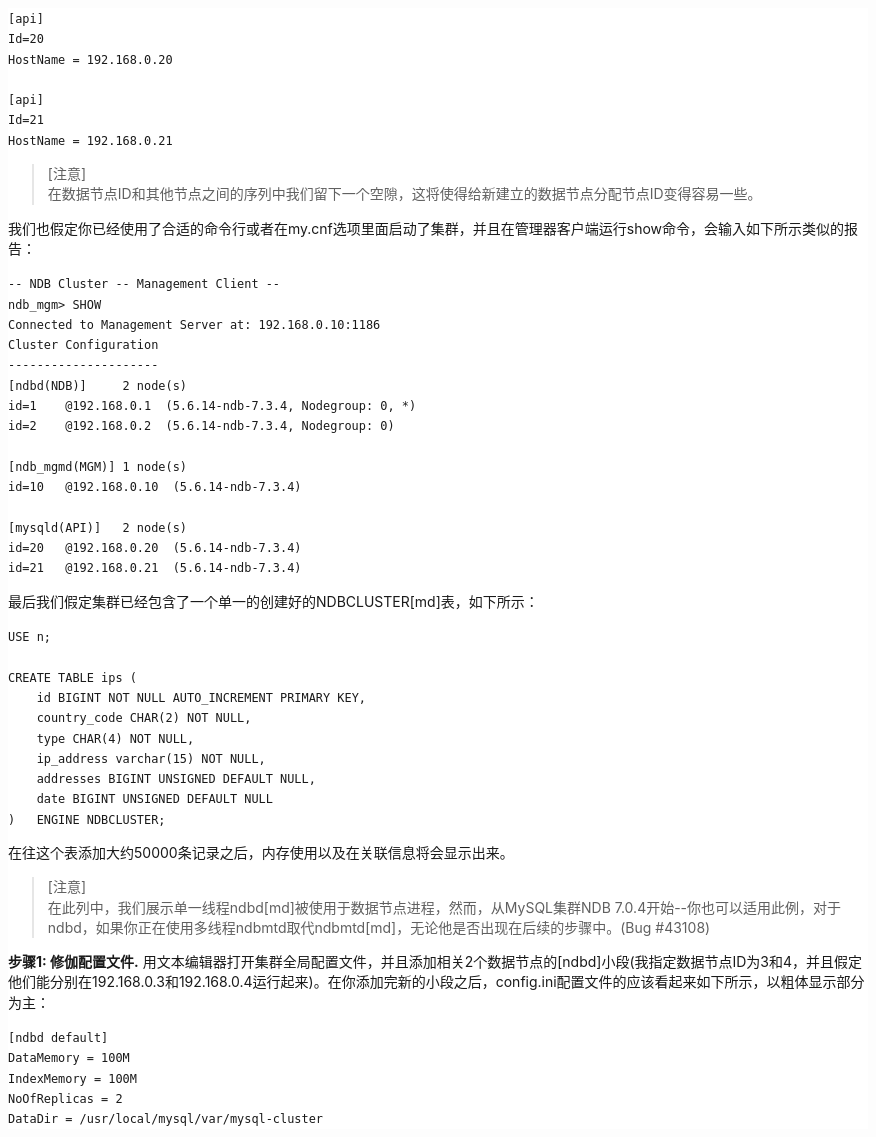 	[api]
	Id=20
	HostName = 192.168.0.20
	
	[api]
	Id=21
	HostName = 192.168.0.21


>[注意]    
>在数据节点ID和其他节点之间的序列中我们留下一个空隙，这将使得给新建立的数据节点分配节点ID变得容易一些。

我们也假定你已经使用了合适的命令行或者在my.cnf选项里面启动了集群，并且在管理器客户端运行show命令，会输入如下所示类似的报告：   

	-- NDB Cluster -- Management Client --
	ndb_mgm> SHOW
	Connected to Management Server at: 192.168.0.10:1186
	Cluster Configuration
	---------------------
	[ndbd(NDB)]     2 node(s)
	id=1    @192.168.0.1  (5.6.14-ndb-7.3.4, Nodegroup: 0, *)
	id=2    @192.168.0.2  (5.6.14-ndb-7.3.4, Nodegroup: 0)
	
	[ndb_mgmd(MGM)] 1 node(s)
	id=10   @192.168.0.10  (5.6.14-ndb-7.3.4)
	
	[mysqld(API)]   2 node(s)
	id=20   @192.168.0.20  (5.6.14-ndb-7.3.4)
	id=21   @192.168.0.21  (5.6.14-ndb-7.3.4)

最后我们假定集群已经包含了一个单一的创建好的NDBCLUSTER[md]表，如下所示：  

	USE n;
	
	CREATE TABLE ips (
	    id BIGINT NOT NULL AUTO_INCREMENT PRIMARY KEY,
	    country_code CHAR(2) NOT NULL,
	    type CHAR(4) NOT NULL,
	    ip_address varchar(15) NOT NULL,
	    addresses BIGINT UNSIGNED DEFAULT NULL,
	    date BIGINT UNSIGNED DEFAULT NULL
	)   ENGINE NDBCLUSTER;

在往这个表添加大约50000条记录之后，内存使用以及在关联信息将会显示出来。   
>[注意]   
>在此列中，我们展示单一线程ndbd[md]被使用于数据节点进程，然而，从MySQL集群NDB 7.0.4开始--你也可以适用此例，对于ndbd，如果你正在使用多线程ndbmtd取代ndbmtd[md]，无论他是否出现在后续的步骤中。(Bug #43108)   

**步骤1: 修伽配置文件.**
用文本编辑器打开集群全局配置文件，并且添加相关2个数据节点的[ndbd]小段(我指定数据节点ID为3和4，并且假定他们能分别在192.168.0.3和192.168.0.4运行起来)。在你添加完新的小段之后，config.ini配置文件的应该看起来如下所示，以粗体显示部分为主： 
  
	[ndbd default]
	DataMemory = 100M
	IndexMemory = 100M
	NoOfReplicas = 2
	DataDir = /usr/local/mysql/var/mysql-cluster
	